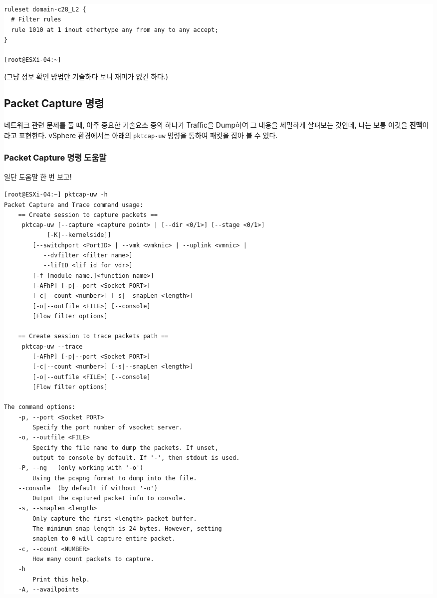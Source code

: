 ```console
ruleset domain-c28_L2 {
  # Filter rules
  rule 1010 at 1 inout ethertype any from any to any accept;
}

[root@ESXi-04:~] 
```

(그냥 정보 확인 방법만 기술하다 보니 재미가 없긴 하다.)




## Packet Capture 명령

네트워크 관련 문제를 풀 때, 아주 중요한 기술요소 중의 하나가 Traffic을
Dump하여 그 내용을 세밀하게 살펴보는 것인데, 나는 보통 이것을 **진맥**이라고
표현한다. vSphere 환경에서는 아래의 `pktcap-uw` 명령을 통하여 패킷을 잡아
볼 수 있다.


### Packet Capture 명령 도움말

일단 도움말 한 번 보고!

```console
[root@ESXi-04:~] pktcap-uw -h
Packet Capture and Trace command usage:
	== Create session to capture packets == 
	 pktcap-uw [--capture <capture point> | [--dir <0/1>] [--stage <0/1>]  
	        [-K|--kernelside]]
	    [--switchport <PortID> | --vmk <vmknic> | --uplink <vmnic> |
	       --dvfilter <filter name>]
	       --lifID <lif id for vdr>]
	    [-f [module name.]<function name>]
	    [-AFhP] [-p|--port <Socket PORT>]
	    [-c|--count <number>] [-s|--snapLen <length>]
	    [-o|--outfile <FILE>] [--console]
	    [Flow filter options]

	== Create session to trace packets path == 
	 pktcap-uw --trace
	    [-AFhP] [-p|--port <Socket PORT>]
	    [-c|--count <number>] [-s|--snapLen <length>]
	    [-o|--outfile <FILE>] [--console]
	    [Flow filter options]

The command options:
	-p, --port <Socket PORT>
		Specify the port number of vsocket server.
	-o, --outfile <FILE>
		Specify the file name to dump the packets. If unset, 
		output to console by default. If '-', then stdout is used.
	-P, --ng   (only working with '-o')
		Using the pcapng format to dump into the file.
	--console  (by default if without '-o')
		Output the captured packet info to console.
	-s, --snaplen <length>
		Only capture the first <length> packet buffer.
		The minimum snap length is 24 bytes. However, setting 
		snaplen to 0 will capture entire packet.
	-c, --count <NUMBER>
		How many count packets to capture.
	-h
		Print this help.
	-A, --availpoints
```